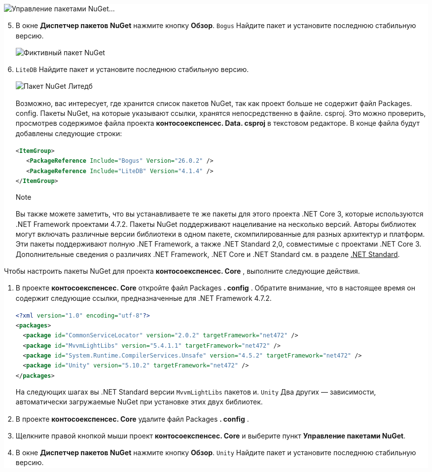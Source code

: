   ![Управление пакетами NuGet...](images/wpf-modernize-tutorial/ManageNugetNETCORE3.png)

5. В окне **Диспетчер пакетов NuGet** нажмите кнопку **Обзор**. `Bogus` Найдите пакет и установите последнюю стабильную версию.

    ![Фиктивный пакет NuGet](images/wpf-modernize-tutorial/Bogus.png)

6. `LiteDB` Найдите пакет и установите последнюю стабильную версию.

    ![Пакет NuGet Литедб](images/wpf-modernize-tutorial/LiteDB.png)

    Возможно, вас интересует, где хранится список пакетов NuGet, так как проект больше не содержит файл Packages. config. Пакеты NuGet, на которые указывают ссылки, хранятся непосредственно в файле. csproj. Это можно проверить, просмотрев содержимое файла проекта **контосоекспенсес. Data. csproj** в текстовом редакторе. В конце файла будут добавлены следующие строки:

    ```xml
    <ItemGroup>
       <PackageReference Include="Bogus" Version="26.0.2" />
       <PackageReference Include="LiteDB" Version="4.1.4" />
    </ItemGroup>
    ```

    > [!NOTE]
    > Вы также можете заметить, что вы устанавливаете те же пакеты для этого проекта .NET Core 3, которые используются .NET Framework проектами 4.7.2. Пакеты NuGet поддерживают нацеливание на несколько версий. Авторы библиотек могут включать различные версии библиотеки в одном пакете, скомпилированные для разных архитектур и платформ. Эти пакеты поддерживают полную .NET Framework, а также .NET Standard 2,0, совместимые с проектами .NET Core 3. Дополнительные сведения о различиях .NET Framework, .NET Core и .NET Standard см. в разделе [.NET Standard](https://docs.microsoft.com/dotnet/standard/net-standard).

Чтобы настроить пакеты NuGet для проекта **контосоекспенсес. Core** , выполните следующие действия.

1. В проекте **контосоекспенсес. Core** откройте файл Packages **. config** . Обратите внимание, что в настоящее время он содержит следующие ссылки, предназначенные для .NET Framework 4.7.2.

    ```xml
    <?xml version="1.0" encoding="utf-8"?>
    <packages>
      <package id="CommonServiceLocator" version="2.0.2" targetFramework="net472" />
      <package id="MvvmLightLibs" version="5.4.1.1" targetFramework="net472" />
      <package id="System.Runtime.CompilerServices.Unsafe" version="4.5.2" targetFramework="net472" />
      <package id="Unity" version="5.10.2" targetFramework="net472" />
    </packages>
    ```

    На следующих шагах вы .NET Standard версии `MvvmLightLibs` пакетов и. `Unity` Два других — зависимости, автоматически загружаемые NuGet при установке этих двух библиотек.

2. В проекте **контосоекспенсес. Core** удалите файл Packages **. config** .

3. Щелкните правой кнопкой мыши проект **контосоекспенсес. Core** и выберите пункт **Управление пакетами NuGet**.

4. В окне **Диспетчер пакетов NuGet** нажмите кнопку **Обзор**. `Unity` Найдите пакет и установите последнюю стабильную версию.
